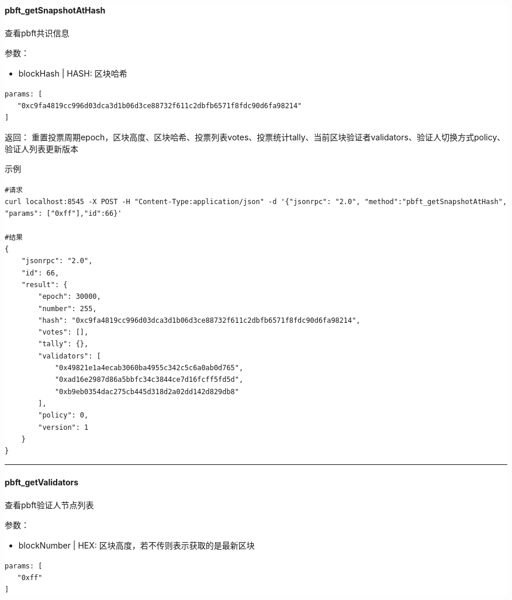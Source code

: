 #### pbft_getSnapshotAtHash

查看pbft共识信息

参数：

- blockHash | HASH: 区块哈希

```text
params: [
   "0xc9fa4819cc996d03dca3d1b06d3ce88732f611c2dbfb6571f8fdc90d6fa98214"
]
```

返回： 重置投票周期epoch，区块高度、区块哈希、投票列表votes、投票统计tally、当前区块验证者validators、验证人切换方式policy、验证人列表更新版本

示例
```text
#请求
curl localhost:8545 -X POST -H "Content-Type:application/json" -d '{"jsonrpc": "2.0", "method":"pbft_getSnapshotAtHash", "params": ["0xff"],"id":66}'

#结果
{
    "jsonrpc": "2.0",
    "id": 66,
    "result": {
        "epoch": 30000,
        "number": 255,
        "hash": "0xc9fa4819cc996d03dca3d1b06d3ce88732f611c2dbfb6571f8fdc90d6fa98214",
        "votes": [],
        "tally": {},
        "validators": [
            "0x49821e1a4ecab3060ba4955c342c5c6a0ab0d765",
            "0xad16e2987d86a5bbfc34c3844ce7d16fcff5fd5d",
            "0xb9eb0354dac275cb445d318d2a02dd142d829db8"
        ],
        "policy": 0,
        "version": 1
    }
}
```

----------------------

#### pbft_getValidators

查看pbft验证人节点列表

参数：

- blockNumber | HEX: 区块高度，若不传则表示获取的是最新区块

```text
params: [
   "0xff"
]
```


[comment]: <> (------------)
[comment]: <> (### permission_getNodeMap)
[comment]: <> (获得节点的角色)
[comment]: <> (参数： )
[comment]: <> (- enode: 字符串，节点enode)
[comment]: <> (- from： 20字节，交易发起者地址)
[comment]: <> (```text)
[comment]: <> ("param": ["enode://0922743d9409959e788a8bcdde1fbde9336709d72abdd9e681979551e6e171631f2f9459330dcb18922c14eacb5b507aba74a86a81832389c8618ca533019147@192.168.111.111:21001?discport=0","0x51e766a7f073955c8061073bbba60b10bf12d48a"])
[comment]: <> (```)
[comment]: <> (返回： 对应节点角色)
[comment]: <> (示例)
[comment]: <> (```text)
[comment]: <> (#请求)
[comment]: <> (curl localhost:8546 -X POST -H "Content-Type:application" -d '{"jsonrpc":"2.0", "method": "permission_getNodeMap", ,"id":1}')
[comment]: <> (#结果)
[comment]: <> (```)
[comment]: <> (-----------------------)
[comment]: <> (### permission_getStorageAt)